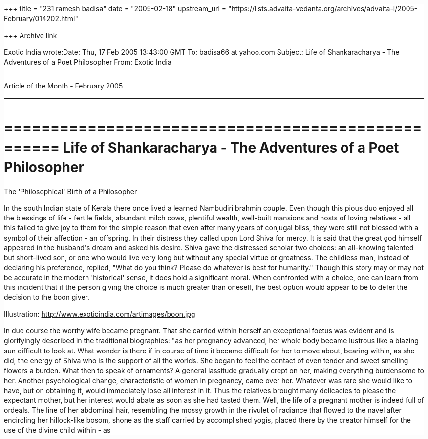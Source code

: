 +++
title = "231 ramesh badisa"
date = "2005-02-18"
upstream_url = "https://lists.advaita-vedanta.org/archives/advaita-l/2005-February/014202.html"

+++
[Archive link](https://lists.advaita-vedanta.org/archives/advaita-l/2005-February/014202.html)

Exotic India <info at exoticindia.com> wrote:Date: Thu, 17 Feb 2005 13:43:00 GMT
To: badisa66 at yahoo.com
Subject: Life of Shankaracharya - The Adventures of a Poet Philosopher
From: Exotic India

*********************************************************
Article of the Month - February 2005
*********************************************************

===================================================
Life of Shankaracharya - The Adventures of a Poet Philosopher
===================================================

The 'Philosophical' Birth of a Philosopher

In the south Indian state of Kerala there once lived a learned
Nambudiri brahmin couple. Even though this pious duo enjoyed all
the blessings of life - fertile fields, abundant milch cows,
plentiful wealth, well-built mansions and hosts of loving
relatives - all this failed to give joy to them for the simple
reason that even after many years of conjugal bliss, they were
still not blessed with a symbol of their affection - an
offspring. In their distress they called upon Lord Shiva for
mercy. It is said that the great god himself appeared in the
husband's dream and asked his desire. Shiva gave the distressed
scholar two choices: an all-knowing talented but short-lived son,
or one who would live very long but without any special virtue or
greatness. The childless man, instead of declaring his
preference, replied, "What do you think? Please do whatever is
best for humanity." Though this story may or may not be accurate
in the modern 'historical' sense, it does hold a significant
moral. When confronted with a choice, one can learn from this
incident that if the person giving the choice is much greater
than oneself, the best option would appear to be to defer the
decision to the boon giver.

Illustration: http://www.exoticindia.com/artimages/boon.jpg

In due course the worthy wife became pregnant. That she carried
within herself an exceptional foetus was evident and is
glorifyingly described in the traditional biographies: "as her
pregnancy advanced, her whole body became lustrous like a blazing
sun difficult to look at. What wonder is there if in course of
time it became difficult for her to move about, bearing within,
as she did, the energy of Shiva who is the support of all the
worlds. She began to feel the contact of even tender and sweet
smelling flowers a burden. What then to speak of ornaments? A
general lassitude gradually crept on her, making everything
burdensome to her. Another psychological change, characteristic
of women in pregnancy, came over her. Whatever was rare she would
like to have, but on obtaining it, would immediately lose all
interest in it. Thus the relatives brought many delicacies to
please the expectant mother, but her interest would abate as soon
as she had tasted them. Well, the life of a pregnant mother is
indeed full of ordeals. The line of her abdominal hair,
resembling the mossy growth in the rivulet of radiance that
flowed to the navel after encircling her hillock-like bosom,
shone as the staff carried by accomplished yogis, placed there by
the creator himself for the use of the divine child within - as
